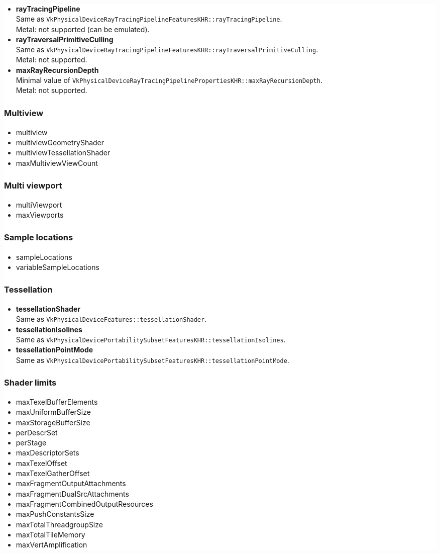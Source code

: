 * __rayTracingPipeline__<br/>
Same as `VkPhysicalDeviceRayTracingPipelineFeaturesKHR::rayTracingPipeline`.<br/>
Metal: not supported (can be emulated).
* __rayTraversalPrimitiveCulling__<br/>
Same as `VkPhysicalDeviceRayTracingPipelineFeaturesKHR::rayTraversalPrimitiveCulling`.<br/>
Metal: not supported.
* __maxRayRecursionDepth__<br/>
Minimal value of `VkPhysicalDeviceRayTracingPipelinePropertiesKHR::maxRayRecursionDepth`.<br/>
Metal: not supported.

### Multiview

* multiview
* multiviewGeometryShader
* multiviewTessellationShader
* maxMultiviewViewCount

### Multi viewport

* multiViewport
* maxViewports

### Sample locations

* sampleLocations
* variableSampleLocations

### Tessellation

* __tessellationShader__<br/>
Same as `VkPhysicalDeviceFeatures::tessellationShader`.
* __tessellationIsolines__<br/>
Same as `VkPhysicalDevicePortabilitySubsetFeaturesKHR::tessellationIsolines`.
* __tessellationPointMode__<br/>
Same as `VkPhysicalDevicePortabilitySubsetFeaturesKHR::tessellationPointMode`.

### Shader limits

* maxTexelBufferElements
* maxUniformBufferSize
* maxStorageBufferSize
* perDescrSet
* perStage
* maxDescriptorSets
* maxTexelOffset
* maxTexelGatherOffset
* maxFragmentOutputAttachments
* maxFragmentDualSrcAttachments
* maxFragmentCombinedOutputResources
* maxPushConstantsSize
* maxTotalThreadgroupSize
* maxTotalTileMemory
* maxVertAmplification
